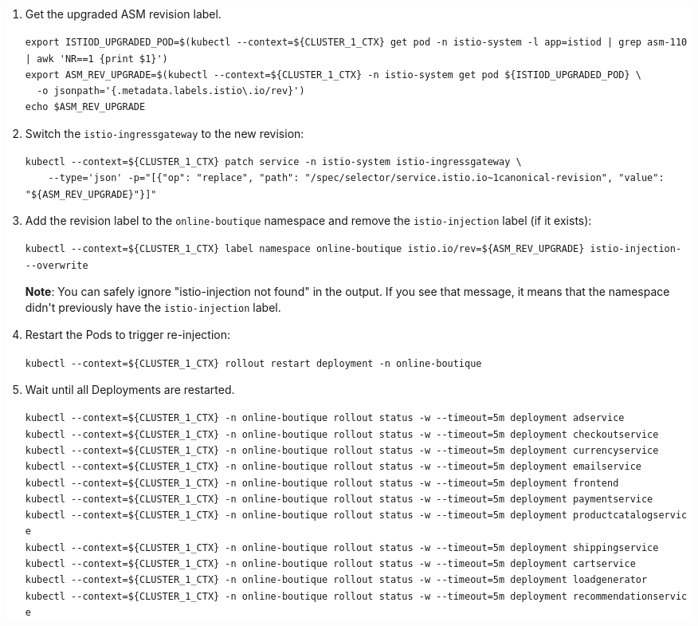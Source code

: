 1. Get the upgraded ASM revision label.

    ```
    export ISTIOD_UPGRADED_POD=$(kubectl --context=${CLUSTER_1_CTX} get pod -n istio-system -l app=istiod | grep asm-110 | awk 'NR==1 {print $1}')
    export ASM_REV_UPGRADE=$(kubectl --context=${CLUSTER_1_CTX} -n istio-system get pod ${ISTIOD_UPGRADED_POD} \
      -o jsonpath='{.metadata.labels.istio\.io/rev}')
    echo $ASM_REV_UPGRADE
    ```

1. Switch the `istio-ingressgateway` to the new revision:

    ```
    kubectl --context=${CLUSTER_1_CTX} patch service -n istio-system istio-ingressgateway \
        --type='json' -p="[{"op": "replace", "path": "/spec/selector/service.istio.io~1canonical-revision", "value": "${ASM_REV_UPGRADE}"}]"
    ```

1. Add the revision label to the `online-boutique` namespace and remove the `istio-injection` label (if it exists):

    ```
    kubectl --context=${CLUSTER_1_CTX} label namespace online-boutique istio.io/rev=${ASM_REV_UPGRADE} istio-injection- --overwrite
    ```

   **Note**: You can safely ignore "istio-injection not found" in the output. If
   you see that message, it means that the namespace didn't previously have the `istio-injection` label.

1. Restart the Pods to trigger re-injection:

    ```
    kubectl --context=${CLUSTER_1_CTX} rollout restart deployment -n online-boutique
    ```

1. Wait until all Deployments are restarted.

    ```
    kubectl --context=${CLUSTER_1_CTX} -n online-boutique rollout status -w --timeout=5m deployment adservice 
    kubectl --context=${CLUSTER_1_CTX} -n online-boutique rollout status -w --timeout=5m deployment checkoutservice
    kubectl --context=${CLUSTER_1_CTX} -n online-boutique rollout status -w --timeout=5m deployment currencyservice
    kubectl --context=${CLUSTER_1_CTX} -n online-boutique rollout status -w --timeout=5m deployment emailservice
    kubectl --context=${CLUSTER_1_CTX} -n online-boutique rollout status -w --timeout=5m deployment frontend
    kubectl --context=${CLUSTER_1_CTX} -n online-boutique rollout status -w --timeout=5m deployment paymentservice
    kubectl --context=${CLUSTER_1_CTX} -n online-boutique rollout status -w --timeout=5m deployment productcatalogservice
    kubectl --context=${CLUSTER_1_CTX} -n online-boutique rollout status -w --timeout=5m deployment shippingservice
    kubectl --context=${CLUSTER_1_CTX} -n online-boutique rollout status -w --timeout=5m deployment cartservice
    kubectl --context=${CLUSTER_1_CTX} -n online-boutique rollout status -w --timeout=5m deployment loadgenerator
    kubectl --context=${CLUSTER_1_CTX} -n online-boutique rollout status -w --timeout=5m deployment recommendationservice
    ```
